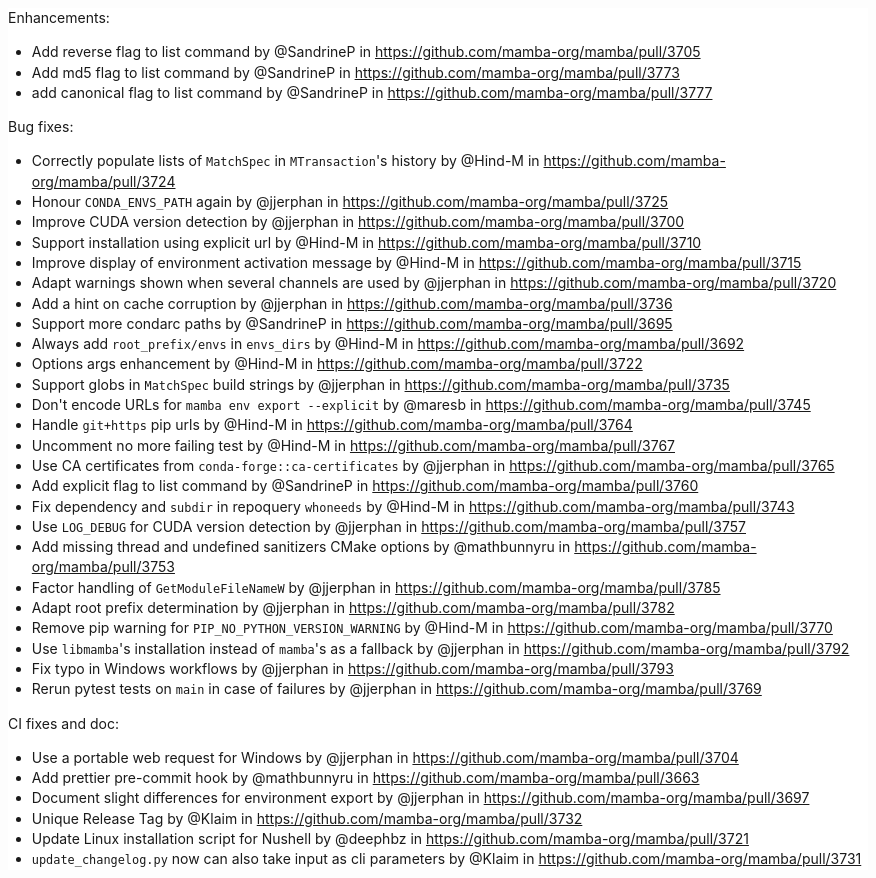 Enhancements:

- Add reverse flag to list command by @SandrineP in <https://github.com/mamba-org/mamba/pull/3705>
- Add md5 flag to list command by @SandrineP in <https://github.com/mamba-org/mamba/pull/3773>
- add canonical flag to list command by @SandrineP in <https://github.com/mamba-org/mamba/pull/3777>

Bug fixes:

- Correctly populate lists of `MatchSpec` in `MTransaction`'s history by @Hind-M in <https://github.com/mamba-org/mamba/pull/3724>
- Honour `CONDA_ENVS_PATH` again by @jjerphan in <https://github.com/mamba-org/mamba/pull/3725>
- Improve CUDA version detection by @jjerphan in <https://github.com/mamba-org/mamba/pull/3700>
- Support installation using explicit url by @Hind-M in <https://github.com/mamba-org/mamba/pull/3710>
- Improve display of environment activation message by @Hind-M in <https://github.com/mamba-org/mamba/pull/3715>
- Adapt warnings shown when several channels are used by @jjerphan in <https://github.com/mamba-org/mamba/pull/3720>
- Add a hint on cache corruption by @jjerphan in <https://github.com/mamba-org/mamba/pull/3736>
- Support more condarc paths by @SandrineP in <https://github.com/mamba-org/mamba/pull/3695>
- Always add `root_prefix/envs` in `envs_dirs` by @Hind-M in <https://github.com/mamba-org/mamba/pull/3692>
- Options args enhancement by @Hind-M in <https://github.com/mamba-org/mamba/pull/3722>
- Support globs in `MatchSpec` build strings by @jjerphan in <https://github.com/mamba-org/mamba/pull/3735>
- Don't encode URLs for `mamba env export --explicit` by @maresb in <https://github.com/mamba-org/mamba/pull/3745>
- Handle `git+https` pip urls by @Hind-M in <https://github.com/mamba-org/mamba/pull/3764>
- Uncomment no more failing test by @Hind-M in <https://github.com/mamba-org/mamba/pull/3767>
- Use CA certificates from `conda-forge::ca-certificates` by @jjerphan in <https://github.com/mamba-org/mamba/pull/3765>
- Add explicit flag to list command by @SandrineP in <https://github.com/mamba-org/mamba/pull/3760>
- Fix dependency and `subdir` in repoquery `whoneeds` by @Hind-M in <https://github.com/mamba-org/mamba/pull/3743>
- Use `LOG_DEBUG` for CUDA version detection by @jjerphan in <https://github.com/mamba-org/mamba/pull/3757>
- Add missing thread and undefined sanitizers CMake options by @mathbunnyru in <https://github.com/mamba-org/mamba/pull/3753>
- Factor handling of `GetModuleFileNameW` by @jjerphan in <https://github.com/mamba-org/mamba/pull/3785>
- Adapt root prefix determination by @jjerphan in <https://github.com/mamba-org/mamba/pull/3782>
- Remove pip warning for `PIP_NO_PYTHON_VERSION_WARNING` by @Hind-M in <https://github.com/mamba-org/mamba/pull/3770>
- Use `libmamba`'s installation instead of `mamba`'s as a fallback by @jjerphan in <https://github.com/mamba-org/mamba/pull/3792>
- Fix typo in Windows workflows by @jjerphan in <https://github.com/mamba-org/mamba/pull/3793>
- Rerun pytest tests on `main` in case of failures by @jjerphan in <https://github.com/mamba-org/mamba/pull/3769>

CI fixes and doc:

- Use a portable web request for Windows by @jjerphan in <https://github.com/mamba-org/mamba/pull/3704>
- Add prettier pre-commit hook by @mathbunnyru in <https://github.com/mamba-org/mamba/pull/3663>
- Document slight differences for environment export by @jjerphan in <https://github.com/mamba-org/mamba/pull/3697>
- Unique Release Tag by @Klaim in <https://github.com/mamba-org/mamba/pull/3732>
- Update Linux installation script for Nushell by @deephbz in <https://github.com/mamba-org/mamba/pull/3721>
- `update_changelog.py` now can also take input as cli parameters by @Klaim in <https://github.com/mamba-org/mamba/pull/3731>
